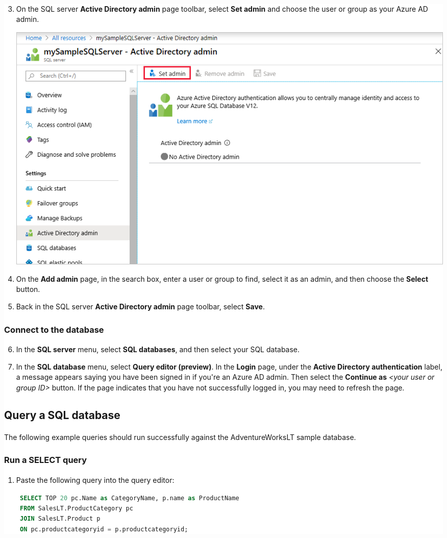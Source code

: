 3. On the SQL server **Active Directory admin** page toolbar, select **Set admin** and choose the user or group as your Azure AD admin.

    ![select active directory](./media/sql-database-connect-query-portal/select-active-directory.png)

4. On the **Add admin** page, in the search box, enter a user or group to find, select it as an admin, and then choose the **Select** button.

5. Back in the SQL server **Active Directory admin** page toolbar, select **Save**.

### Connect to the database

6. In the **SQL server** menu, select **SQL databases**, and then select your SQL database.

7. In the **SQL database** menu, select **Query editor (preview)**. In the **Login** page, under the **Active Directory authentication** label, a message appears saying you have been signed in if you're an Azure AD admin. Then select the **Continue as** *\<your user or group ID>* button. If the page indicates that you have not successfully logged in, you may need to refresh the page.

## Query a SQL database

The following example queries should run successfully against the AdventureWorksLT sample database.

### Run a SELECT query

1. Paste the following query into the query editor:

   ```sql
    SELECT TOP 20 pc.Name as CategoryName, p.name as ProductName
    FROM SalesLT.ProductCategory pc
    JOIN SalesLT.Product p
    ON pc.productcategoryid = p.productcategoryid;
   ```
